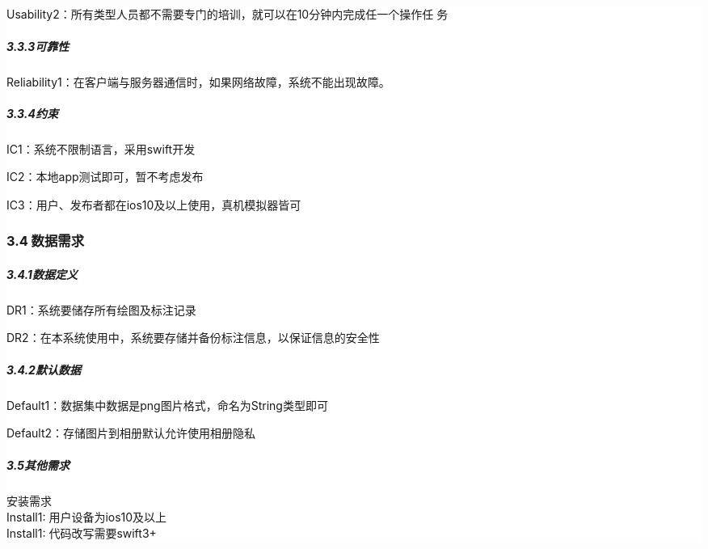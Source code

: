 Usability2：所有类型人员都不需要专门的培训，就可以在10分钟内完成任一个操作任 务 

##### 3.3.3可靠性 

Reliability1：在客户端与服务器通信时，如果网络故障，系统不能出现故障。 

##### 3.3.4约束 

IC1：系统不限制语言，采用swift开发

IC2：本地app测试即可，暂不考虑发布

IC3：用户、发布者都在ios10及以上使用，真机模拟器皆可

 

### 3.4 数据需求

##### 3.4.1数据定义

DR1：系统要储存所有绘图及标注记录

DR2：在本系统使用中，系统要存储并备份标注信息，以保证信息的安全性

##### 3.4.2默认数据

Default1：数据集中数据是png图片格式，命名为String类型即可

Default2：存储图片到相册默认允许使用相册隐私


##### 3.5其他需求

安装需求<br>
Install1: 用户设备为ios10及以上<br>
Install1: 代码改写需要swift3+<br>



